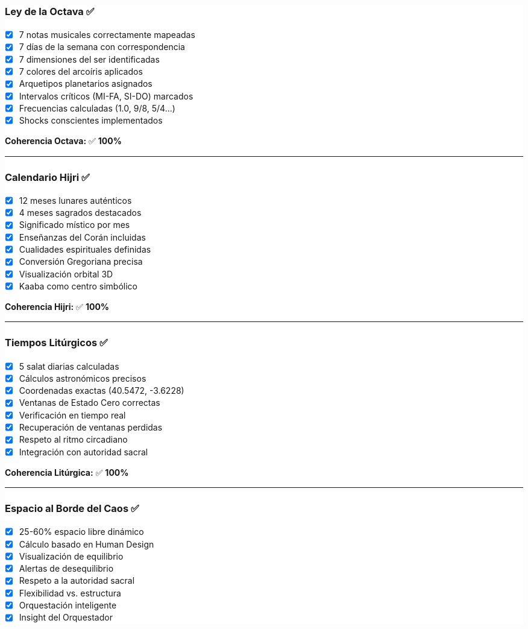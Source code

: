 ### Ley de la Octava ✅

- [x] 7 notas musicales correctamente mapeadas
- [x] 7 días de la semana con correspondencia
- [x] 7 dimensiones del ser identificadas
- [x] 7 colores del arcoíris aplicados
- [x] Arquetipos planetarios asignados
- [x] Intervalos críticos (MI-FA, SI-DO) marcados
- [x] Frecuencias calculadas (1.0, 9/8, 5/4...)
- [x] Shocks conscientes implementados

**Coherencia Octava:** ✅ **100%**

---

### Calendario Hijri ✅

- [x] 12 meses lunares auténticos
- [x] 4 meses sagrados destacados
- [x] Significado místico por mes
- [x] Enseñanzas del Corán incluidas
- [x] Cualidades espirituales definidas
- [x] Conversión Gregoriana precisa
- [x] Visualización orbital 3D
- [x] Kaaba como centro simbólico

**Coherencia Hijri:** ✅ **100%**

---

### Tiempos Litúrgicos ✅

- [x] 5 salat diarias calculadas
- [x] Cálculos astronómicos precisos
- [x] Coordenadas exactas (40.5472, -3.6228)
- [x] Ventanas de Estado Cero correctas
- [x] Verificación en tiempo real
- [x] Recuperación de ventanas perdidas
- [x] Respeto al ritmo circadiano
- [x] Integración con autoridad sacral

**Coherencia Litúrgica:** ✅ **100%**

---

### Espacio al Borde del Caos ✅

- [x] 25-60% espacio libre dinámico
- [x] Cálculo basado en Human Design
- [x] Visualización de equilibrio
- [x] Alertas de desequilibrio
- [x] Respeto a la autoridad sacral
- [x] Flexibilidad vs. estructura
- [x] Orquestación inteligente
- [x] Insight del Orquestador
